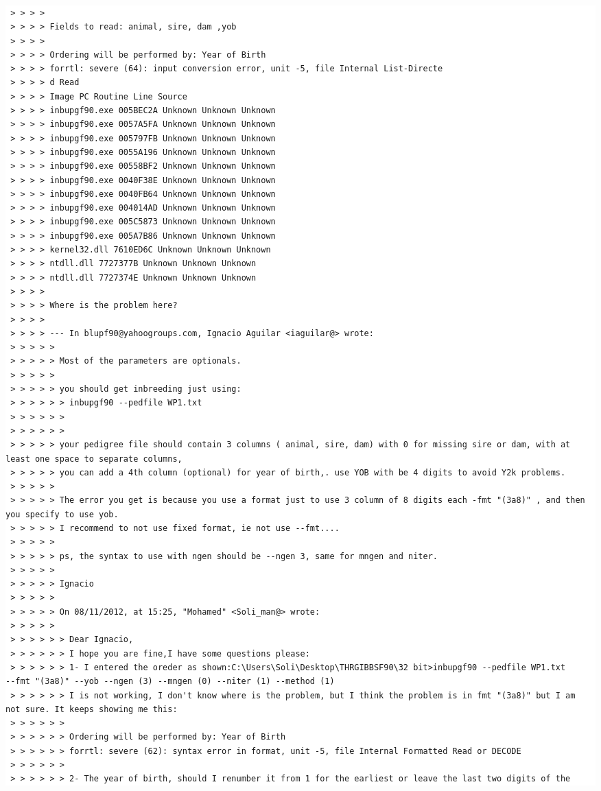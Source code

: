 ```
 > > > > 
 > > > > Fields to read: animal, sire, dam ,yob
 > > > > 
 > > > > Ordering will be performed by: Year of Birth
 > > > > forrtl: severe (64): input conversion error, unit -5, file Internal List-Directe
 > > > > d Read
 > > > > Image PC Routine Line Source
 > > > > inbupgf90.exe 005BEC2A Unknown Unknown Unknown
 > > > > inbupgf90.exe 0057A5FA Unknown Unknown Unknown
 > > > > inbupgf90.exe 005797FB Unknown Unknown Unknown
 > > > > inbupgf90.exe 0055A196 Unknown Unknown Unknown
 > > > > inbupgf90.exe 00558BF2 Unknown Unknown Unknown
 > > > > inbupgf90.exe 0040F38E Unknown Unknown Unknown
 > > > > inbupgf90.exe 0040FB64 Unknown Unknown Unknown
 > > > > inbupgf90.exe 004014AD Unknown Unknown Unknown
 > > > > inbupgf90.exe 005C5873 Unknown Unknown Unknown
 > > > > inbupgf90.exe 005A7B86 Unknown Unknown Unknown
 > > > > kernel32.dll 7610ED6C Unknown Unknown Unknown
 > > > > ntdll.dll 7727377B Unknown Unknown Unknown
 > > > > ntdll.dll 7727374E Unknown Unknown Unknown
 > > > > 
 > > > > Where is the problem here?
 > > > > 
 > > > > --- In blupf90@yahoogroups.com, Ignacio Aguilar <iaguilar@> wrote:
 > > > > >
 > > > > > Most of the parameters are optionals.
 > > > > > 
 > > > > > you should get inbreeding just using:
 > > > > > > inbupgf90 --pedfile WP1.txt 
 > > > > > > 
 > > > > > > 
 > > > > > your pedigree file should contain 3 columns ( animal, sire, dam) with 0 for missing sire or dam, with at
least one space to separate columns,
 > > > > > you can add a 4th column (optional) for year of birth,. use YOB with be 4 digits to avoid Y2k problems. 
 > > > > > 
 > > > > > The error you get is because you use a format just to use 3 column of 8 digits each -fmt "(3a8)" , and then
you specify to use yob. 
 > > > > > I recommend to not use fixed format, ie not use --fmt.... 
 > > > > > 
 > > > > > ps, the syntax to use with ngen should be --ngen 3, same for mngen and niter. 
 > > > > > 
 > > > > > Ignacio 
 > > > > > 
 > > > > > On 08/11/2012, at 15:25, "Mohamed" <Soli_man@> wrote:
 > > > > > 
 > > > > > > Dear Ignacio,
 > > > > > > I hope you are fine,I have some questions please:
 > > > > > > 1- I entered the oreder as shown:C:\Users\Soli\Desktop\THRGIBBSF90\32 bit>inbupgf90 --pedfile WP1.txt
--fmt "(3a8)" --yob --ngen (3) --mngen (0) --niter (1) --method (1)
 > > > > > > I is not working, I don't know where is the problem, but I think the problem is in fmt "(3a8)" but I am
not sure. It keeps showing me this:
 > > > > > > 
 > > > > > > Ordering will be performed by: Year of Birth
 > > > > > > forrtl: severe (62): syntax error in format, unit -5, file Internal Formatted Read or DECODE
 > > > > > > 
 > > > > > > 2- The year of birth, should I renumber it from 1 for the earliest or leave the last two digits of the
```